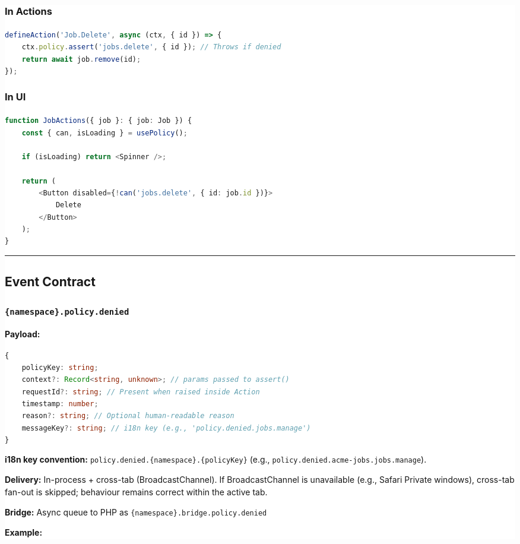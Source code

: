 
### In Actions

```typescript
defineAction('Job.Delete', async (ctx, { id }) => {
	ctx.policy.assert('jobs.delete', { id }); // Throws if denied
	return await job.remove(id);
});
```

### In UI

```typescript
function JobActions({ job }: { job: Job }) {
	const { can, isLoading } = usePolicy();

	if (isLoading) return <Spinner />;

	return (
		<Button disabled={!can('jobs.delete', { id: job.id })}>
			Delete
		</Button>
	);
}
```

---

## Event Contract

### `{namespace}.policy.denied`

**Payload:**

```typescript
{
	policyKey: string;
	context?: Record<string, unknown>; // params passed to assert()
	requestId?: string; // Present when raised inside Action
	timestamp: number;
	reason?: string; // Optional human-readable reason
	messageKey?: string; // i18n key (e.g., 'policy.denied.jobs.manage')
}
```

**i18n key convention:** `policy.denied.{namespace}.{policyKey}` (e.g., `policy.denied.acme-jobs.jobs.manage`).

**Delivery:** In-process + cross-tab (BroadcastChannel). If BroadcastChannel is unavailable (e.g., Safari Private windows), cross-tab fan-out is skipped; behaviour remains correct within the active tab.

**Bridge:** Async queue to PHP as `{namespace}.bridge.policy.denied`

**Example:**
